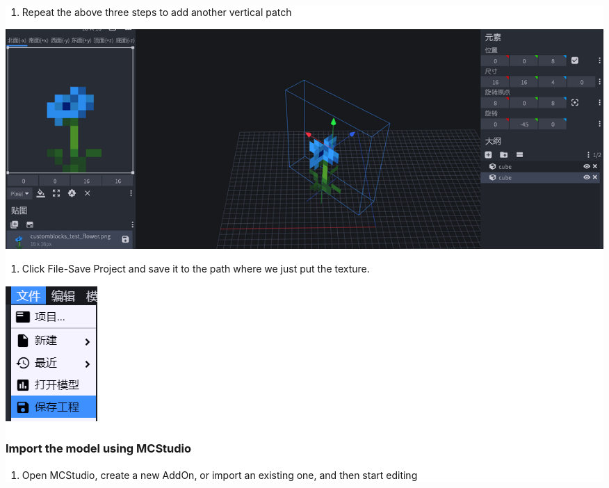 1. Repeat the above three steps to add another vertical patch 

![image-20200304210159699](./picture/customblock/model-0-7.png) 

1. Click File-Save Project and save it to the path where we just put the texture. 

![image-20200713144454174](./picture/customblock/model-a-7.png) 

### Import the model using MCStudio 

1. Open MCStudio, create a new AddOn, or import an existing one, and then start editing 
